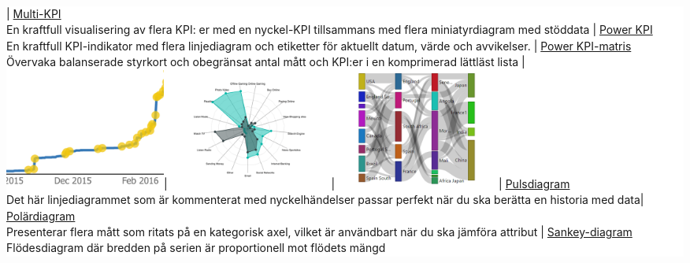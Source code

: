 | [Multi-KPI](https://github.com/microsoft/PowerBI-visuals-MultiKPI/) </br> En kraftfull visualisering av flera KPI: er med en nyckel-KPI tillsammans med flera miniatyrdiagram med stöddata | [Power KPI](https://github.com/microsoft/PowerBI-visuals-PowerKPI/) </br>En kraftfull KPI-indikator med flera linjediagram och etiketter för aktuellt datum, värde och avvikelser. | [Power KPI-matris](https://github.com/microsoft/PowerBI-visuals-PowerKPIMatrix/) </br>Övervaka balanserade styrkort och obegränsat antal mått och KPI:er i en komprimerad lättläst lista
| <img src="media/samples/pulse-chart.png" width="200">| <img src="media/samples/radar-chart.png" width="200"> | <img src="media/samples/sankey-chart.png" width="200"> 
| [Pulsdiagram](https://github.com/Microsoft/powerbi-visuals-pulsechart/) </br>Det här linjediagrammet som är kommenterat med nyckelhändelser passar perfekt när du ska berätta en historia med data| [Polärdiagram](https://github.com/Microsoft/powerbi-visuals-radarchart/) </br>Presenterar flera mått som ritats på en kategorisk axel, vilket är användbart när du ska jämföra attribut | [Sankey-diagram](https://github.com/Microsoft/powerbi-visuals-sankey/) </br>Flödesdiagram där bredden på serien är proportionell mot flödets mängd